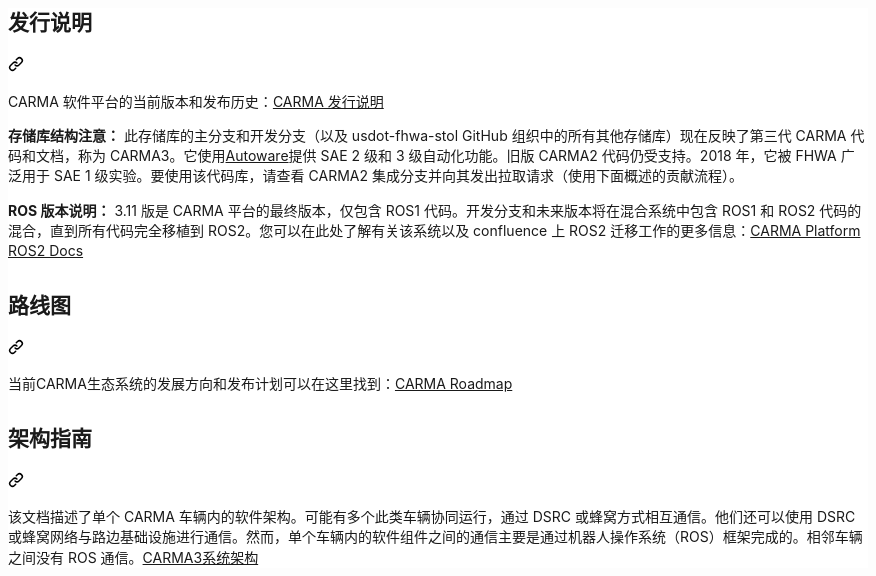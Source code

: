 <div class="markdown-heading" dir="auto"><h2 tabindex="-1" class="heading-element" dir="auto"><font style="vertical-align: inherit;"><font style="vertical-align: inherit;">发行说明</font></font></h2><a id="user-content-release-notes" class="anchor" aria-label="永久链接：发行说明" href="#release-notes"><svg class="octicon octicon-link" viewBox="0 0 16 16" version="1.1" width="16" height="16" aria-hidden="true"><path d="m7.775 3.275 1.25-1.25a3.5 3.5 0 1 1 4.95 4.95l-2.5 2.5a3.5 3.5 0 0 1-4.95 0 .751.751 0 0 1 .018-1.042.751.751 0 0 1 1.042-.018 1.998 1.998 0 0 0 2.83 0l2.5-2.5a2.002 2.002 0 0 0-2.83-2.83l-1.25 1.25a.751.751 0 0 1-1.042-.018.751.751 0 0 1-.018-1.042Zm-4.69 9.64a1.998 1.998 0 0 0 2.83 0l1.25-1.25a.751.751 0 0 1 1.042.018.751.751 0 0 1 .018 1.042l-1.25 1.25a3.5 3.5 0 1 1-4.95-4.95l2.5-2.5a3.5 3.5 0 0 1 4.95 0 .751.751 0 0 1-.018 1.042.751.751 0 0 1-1.042.018 1.998 1.998 0 0 0-2.83 0l-2.5 2.5a1.998 1.998 0 0 0 0 2.83Z"></path></svg></a></div>
<p dir="auto"><font style="vertical-align: inherit;"><font style="vertical-align: inherit;">CARMA 软件平台的当前版本和发布历史：</font></font><a href="/usdot-fhwa-stol/carma-platform/blob/develop/docs/Release_notes.md"><font style="vertical-align: inherit;"><font style="vertical-align: inherit;">CARMA 发行说明</font></font></a></p>
<p dir="auto"><strong><font style="vertical-align: inherit;"><font style="vertical-align: inherit;">存储库结构注意：</font></font></strong><font style="vertical-align: inherit;"><font style="vertical-align: inherit;">  此存储库的主分支和开发分支（以及 usdot-fhwa-stol GitHub 组织中的所有其他存储库）现在反映了第三代 CARMA 代码和文档，称为 CARMA3。</font><font style="vertical-align: inherit;">它使用</font></font><a href="https://github.com/autowarefoundation/autoware"><font style="vertical-align: inherit;"><font style="vertical-align: inherit;">Autoware</font></font></a><font style="vertical-align: inherit;"><font style="vertical-align: inherit;">提供 SAE 2 级和 3 级自动化功能。</font><font style="vertical-align: inherit;">旧版 CARMA2 代码仍受支持。</font><font style="vertical-align: inherit;">2018 年，它被 FHWA 广泛用于 SAE 1 级实验。</font><font style="vertical-align: inherit;">要使用该代码库，请查看 CARMA2 集成分支并向其发出拉取请求（使用下面概述的贡献流程）。</font></font></p>
<p dir="auto"><strong><font style="vertical-align: inherit;"><font style="vertical-align: inherit;">ROS 版本说明：</font></font></strong><font style="vertical-align: inherit;"><font style="vertical-align: inherit;"> 3.11 版是 CARMA 平台的最终版本，仅包含 ROS1 代码。</font><font style="vertical-align: inherit;">开发分支和未来版本将在混合系统中包含 ROS1 和 ROS2 代码的混合，直到所有代码完全移植到 ROS2。</font><font style="vertical-align: inherit;">您可以在此处了解有关该系统以及 confluence 上 ROS2 迁移工作的更多信息：</font></font><a href="https://usdot-carma.atlassian.net/wiki/spaces/CRMPLT/pages/573341725/ROS+2" rel="nofollow"><font style="vertical-align: inherit;"><font style="vertical-align: inherit;">CARMA Platform ROS2 Docs</font></font></a></p>
<div class="markdown-heading" dir="auto"><h2 tabindex="-1" class="heading-element" dir="auto"><font style="vertical-align: inherit;"><font style="vertical-align: inherit;">路线图</font></font></h2><a id="user-content-roadmap" class="anchor" aria-label="永久链接：路线图" href="#roadmap"><svg class="octicon octicon-link" viewBox="0 0 16 16" version="1.1" width="16" height="16" aria-hidden="true"><path d="m7.775 3.275 1.25-1.25a3.5 3.5 0 1 1 4.95 4.95l-2.5 2.5a3.5 3.5 0 0 1-4.95 0 .751.751 0 0 1 .018-1.042.751.751 0 0 1 1.042-.018 1.998 1.998 0 0 0 2.83 0l2.5-2.5a2.002 2.002 0 0 0-2.83-2.83l-1.25 1.25a.751.751 0 0 1-1.042-.018.751.751 0 0 1-.018-1.042Zm-4.69 9.64a1.998 1.998 0 0 0 2.83 0l1.25-1.25a.751.751 0 0 1 1.042.018.751.751 0 0 1 .018 1.042l-1.25 1.25a3.5 3.5 0 1 1-4.95-4.95l2.5-2.5a3.5 3.5 0 0 1 4.95 0 .751.751 0 0 1-.018 1.042.751.751 0 0 1-1.042.018 1.998 1.998 0 0 0-2.83 0l-2.5 2.5a1.998 1.998 0 0 0 0 2.83Z"></path></svg></a></div>
<p dir="auto"><font style="vertical-align: inherit;"><font style="vertical-align: inherit;">当前CARMA生态系统的发展方向和发布计划可以在这里找到：</font></font><a href="https://usdot-carma.atlassian.net/wiki/spaces/CRMECO/pages/1093435397/CARMA+Ecosystem+Roadmap" rel="nofollow"><font style="vertical-align: inherit;"><font style="vertical-align: inherit;">CARMA Roadmap</font></font></a></p>
<div class="markdown-heading" dir="auto"><h2 tabindex="-1" class="heading-element" dir="auto"><font style="vertical-align: inherit;"><font style="vertical-align: inherit;">架构指南</font></font></h2><a id="user-content-architecture-guide" class="anchor" aria-label="永久链接：架构指南" href="#architecture-guide"><svg class="octicon octicon-link" viewBox="0 0 16 16" version="1.1" width="16" height="16" aria-hidden="true"><path d="m7.775 3.275 1.25-1.25a3.5 3.5 0 1 1 4.95 4.95l-2.5 2.5a3.5 3.5 0 0 1-4.95 0 .751.751 0 0 1 .018-1.042.751.751 0 0 1 1.042-.018 1.998 1.998 0 0 0 2.83 0l2.5-2.5a2.002 2.002 0 0 0-2.83-2.83l-1.25 1.25a.751.751 0 0 1-1.042-.018.751.751 0 0 1-.018-1.042Zm-4.69 9.64a1.998 1.998 0 0 0 2.83 0l1.25-1.25a.751.751 0 0 1 1.042.018.751.751 0 0 1 .018 1.042l-1.25 1.25a3.5 3.5 0 1 1-4.95-4.95l2.5-2.5a3.5 3.5 0 0 1 4.95 0 .751.751 0 0 1-.018 1.042.751.751 0 0 1-1.042.018 1.998 1.998 0 0 0-2.83 0l-2.5 2.5a1.998 1.998 0 0 0 0 2.83Z"></path></svg></a></div>
<p dir="auto"><font style="vertical-align: inherit;"><font style="vertical-align: inherit;">该文档描述了单个 CARMA 车辆内的软件架构。</font><font style="vertical-align: inherit;">可能有多个此类车辆协同运行，通过 DSRC 或蜂窝方式相互通信。</font><font style="vertical-align: inherit;">他们还可以使用 DSRC 或蜂窝网络与路边基础设施进行通信。</font><font style="vertical-align: inherit;">然而，单个车辆内的软件组件之间的通信主要是通过机器人操作系统（ROS）框架完成的。</font><font style="vertical-align: inherit;">相邻车辆之间没有 ROS 通信。</font></font><a href="https://usdot-carma.atlassian.net/wiki/spaces/CRMPLT/pages/89587713/CARMA3+System+Architecture" rel="nofollow"><font style="vertical-align: inherit;"><font style="vertical-align: inherit;">CARMA3系统架构</font></font></a></p>